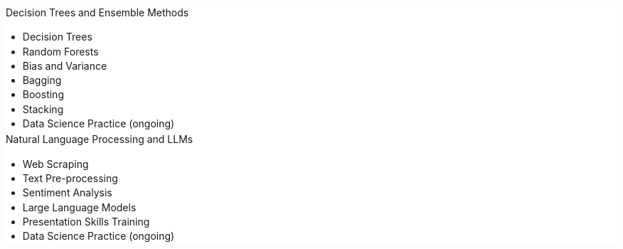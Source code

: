 <div class="row-fluid-wrapper row-depth-1 row-number-13 ">
<div class="row-fluid ">
<div class="span12 widget-span widget-type-custom_widget " style="margin-bottom: -12px;" data-widget-type="custom_widget" data-x="0" data-w="12">
<div id="hs_cos_wrapper_module_16335858716756816" class="hs_cos_wrapper hs_cos_wrapper_widget hs_cos_wrapper_type_module" style="" data-hs-cos-general-type="widget" data-hs-cos-type="module"><div class="faq_wrap module_16335858716756816">
  <section class="question">
      Decision Trees and Ensemble Methods
  </section>
  <section class="answer" style="color:;">
      <ul>
<li>Decision Trees</li>
<li>Random Forests</li>
<li>Bias and Variance</li>
<li>Bagging</li>
<li>Boosting</li>
<li>Stacking</li>
<li>Data Science Practice (ongoing)</li>
</ul>
  </section>
</div>
</div>

</div>
</div>
</div>

<div class="row-fluid-wrapper row-depth-1 row-number-14 ">
<div class="row-fluid ">
<div class="span12 widget-span widget-type-custom_widget " style="margin-bottom: -12px;" data-widget-type="custom_widget" data-x="0" data-w="12">
<div id="hs_cos_wrapper_module_16335858998996858" class="hs_cos_wrapper hs_cos_wrapper_widget hs_cos_wrapper_type_module" style="" data-hs-cos-general-type="widget" data-hs-cos-type="module"><div class="faq_wrap module_16335858998996858">
  <section class="question">
      Natural Language Processing and LLMs
  </section>
  <section class="answer" style="color:;">
      <ul>
<li>Web Scraping</li>
<li>Text Pre-processing</li>
<li>Sentiment Analysis</li>
<li>Large Language Models</li>
<li>Presentation Skills Training</li>
<li>Data Science Practice (ongoing)</li>
</ul>
  </section>
</div>
</div>

</div>
</div>
</div>
